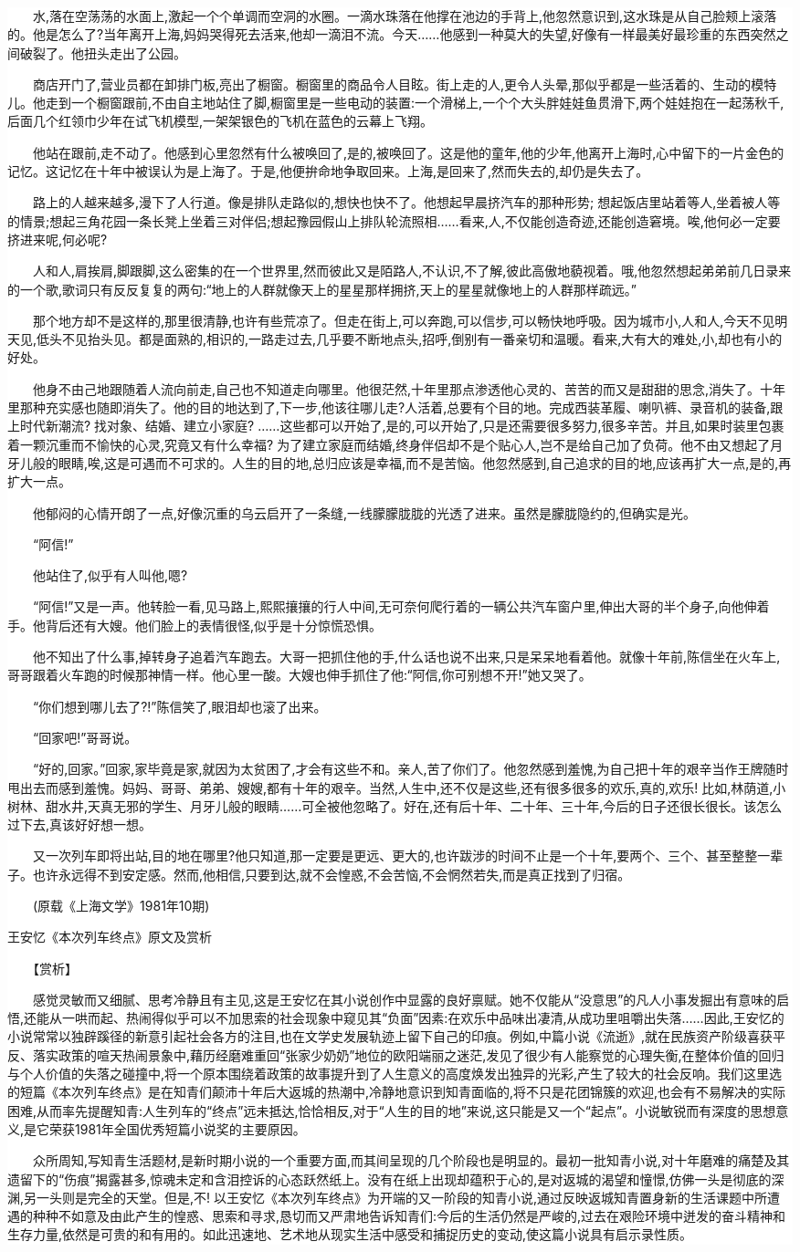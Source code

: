 　　水,落在空荡荡的水面上,激起一个个单调而空洞的水圈。一滴水珠落在他撑在池边的手背上,他忽然意识到,这水珠是从自己脸颊上滚落的。他是怎么了?当年离开上海,妈妈哭得死去活来,他却一滴泪不流。今天……他感到一种莫大的失望,好像有一样最美好最珍重的东西突然之间破裂了。他扭头走出了公园。

　　商店开门了,营业员都在卸排门板,亮出了橱窗。橱窗里的商品令人目眩。街上走的人,更令人头晕,那似乎都是一些活着的、生动的模特儿。他走到一个橱窗跟前,不由自主地站住了脚,橱窗里是一些电动的装置:一个滑梯上,一个个大头胖娃娃鱼贯滑下,两个娃娃抱在一起荡秋千,后面几个红领巾少年在试飞机模型,一架架银色的飞机在蓝色的云幕上飞翔。

　　他站在跟前,走不动了。他感到心里忽然有什么被唤回了,是的,被唤回了。这是他的童年,他的少年,他离开上海时,心中留下的一片金色的记忆。这记忆在十年中被误认为是上海了。于是,他便拚命地争取回来。上海,是回来了,然而失去的,却仍是失去了。

　　路上的人越来越多,漫下了人行道。像是排队走路似的,想快也快不了。他想起早晨挤汽车的那种形势; 想起饭店里站着等人,坐着被人等的情景;想起三角花园一条长凳上坐着三对伴侣;想起豫园假山上排队轮流照相……看来,人,不仅能创造奇迹,还能创造窘境。唉,他何必一定要挤进来呢,何必呢?

　　人和人,肩挨肩,脚跟脚,这么密集的在一个世界里,然而彼此又是陌路人,不认识,不了解,彼此高傲地藐视着。哦,他忽然想起弟弟前几日录来的一个歌,歌词只有反反复复的两句:“地上的人群就像天上的星星那样拥挤,天上的星星就像地上的人群那样疏远。”

　　那个地方却不是这样的,那里很清静,也许有些荒凉了。但走在街上,可以奔跑,可以信步,可以畅快地呼吸。因为城市小,人和人,今天不见明天见,低头不见抬头见。都是面熟的,相识的,一路走过去,几乎要不断地点头,招呼,倒别有一番亲切和温暖。看来,大有大的难处,小,却也有小的好处。

　　他身不由己地跟随着人流向前走,自己也不知道走向哪里。他很茫然,十年里那点渗透他心灵的、苦苦的而又是甜甜的思念,消失了。十年里那种充实感也随即消失了。他的目的地达到了,下一步,他该往哪儿走?人活着,总要有个目的地。完成西装革履、喇叭裤、录音机的装备,跟上时代新潮流? 找对象、结婚、建立小家庭? ……这些都可以开始了,是的,可以开始了,只是还需要很多努力,很多辛苦。并且,如果时装里包裹着一颗沉重而不愉快的心灵,究竟又有什么幸福? 为了建立家庭而结婚,终身伴侣却不是个贴心人,岂不是给自己加了负荷。他不由又想起了月牙儿般的眼睛,唉,这是可遇而不可求的。人生的目的地,总归应该是幸福,而不是苦恼。他忽然感到,自己追求的目的地,应该再扩大一点,是的,再扩大一点。

　　他郁闷的心情开朗了一点,好像沉重的乌云启开了一条缝,一线朦朦胧胧的光透了进来。虽然是朦胧隐约的,但确实是光。

　　“阿信!”

　　他站住了,似乎有人叫他,嗯?

　　“阿信!”又是一声。他转脸一看,见马路上,熙熙攘攘的行人中间,无可奈何爬行着的一辆公共汽车窗户里,伸出大哥的半个身子,向他伸着手。他背后还有大嫂。他们脸上的表情很怪,似乎是十分惊慌恐惧。

　　他不知出了什么事,掉转身子追着汽车跑去。大哥一把抓住他的手,什么话也说不出来,只是呆呆地看着他。就像十年前,陈信坐在火车上,哥哥跟着火车跑的时候那神情一样。他心里一酸。大嫂也伸手抓住了他:“阿信,你可别想不开!”她又哭了。

　　“你们想到哪儿去了?!”陈信笑了,眼泪却也滚了出来。

　　“回家吧!”哥哥说。

　　“好的,回家。”回家,家毕竟是家,就因为太贫困了,才会有这些不和。亲人,苦了你们了。他忽然感到羞愧,为自己把十年的艰辛当作王牌随时甩出去而感到羞愧。妈妈、哥哥、弟弟、嫂嫂,都有十年的艰辛。当然,人生中,还不仅是这些,还有很多很多的欢乐,真的,欢乐! 比如,林荫道,小树林、甜水井,天真无邪的学生、月牙儿般的眼睛……可全被他忽略了。好在,还有后十年、二十年、三十年,今后的日子还很长很长。该怎么过下去,真该好好想一想。

　　又一次列车即将出站,目的地在哪里?他只知道,那一定要是更远、更大的,也许跋涉的时间不止是一个十年,要两个、三个、甚至整整一辈子。也许永远得不到安定感。然而,他相信,只要到达,就不会惶惑,不会苦恼,不会惘然若失,而是真正找到了归宿。

　　(原载《上海文学》1981年10期)

王安忆《本次列车终点》原文及赏析

　　【赏析】

　　感觉灵敏而又细腻、思考冷静且有主见,这是王安忆在其小说创作中显露的良好禀赋。她不仅能从“没意思”的凡人小事发掘出有意味的启悟,还能从一哄而起、热闹得似乎可以不加思索的社会现象中窥见其“负面”因素:在欢乐中品味出凄清,从成功里咀嚼出失落……因此,王安忆的小说常常以独辟蹊径的新意引起社会各方的注目,也在文学史发展轨迹上留下自己的印痕。例如,中篇小说《流逝》,就在民族资产阶级喜获平反、落实政策的喧天热闹景象中,藉历经磨难重回“张家少奶奶”地位的欧阳端丽之迷茫,发见了很少有人能察觉的心理失衡,在整体价值的回归与个人价值的失落之碰撞中,将一个原本围绕着政策的故事提升到了人生意义的高度焕发出独异的光彩,产生了较大的社会反响。我们这里选的短篇《本次列车终点》是在知青们颠沛十年后大返城的热潮中,冷静地意识到知青面临的,将不只是花团锦簇的欢迎,也会有不易解决的实际困难,从而率先提醒知青:人生列车的“终点”远未抵达,恰恰相反,对于“人生的目的地”来说,这只能是又一个“起点”。小说敏锐而有深度的思想意义,是它荣获1981年全国优秀短篇小说奖的主要原因。

　　众所周知,写知青生活题材,是新时期小说的一个重要方面,而其间呈现的几个阶段也是明显的。最初一批知青小说,对十年磨难的痛楚及其遗留下的“伤痕”揭露甚多,惊魂未定和含泪控诉的心态跃然纸上。没有在纸上出现却蕴积于心的,是对返城的渴望和憧憬,仿佛一头是彻底的深渊,另一头则是完全的天堂。但是,不! 以王安忆《本次列车终点》为开端的又一阶段的知青小说,通过反映返城知青置身新的生活课题中所遭遇的种种不如意及由此产生的惶惑、思索和寻求,恳切而又严肃地告诉知青们:今后的生活仍然是严峻的,过去在艰险环境中迸发的奋斗精神和生存力量,依然是可贵的和有用的。如此迅速地、艺术地从现实生活中感受和捕捉历史的变动,使这篇小说具有启示录性质。
